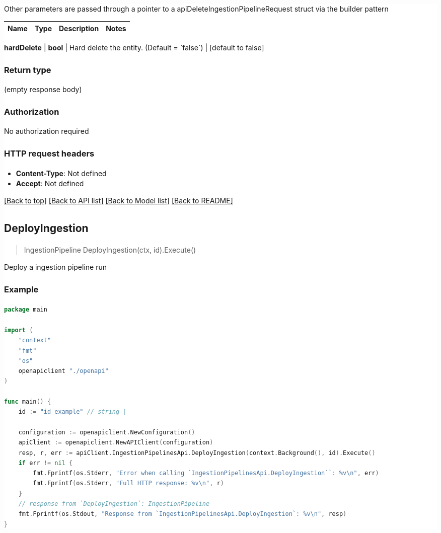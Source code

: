 Other parameters are passed through a pointer to a apiDeleteIngestionPipelineRequest struct via the builder pattern


Name | Type | Description  | Notes
------------- | ------------- | ------------- | -------------

 **hardDelete** | **bool** | Hard delete the entity. (Default &#x3D; &#x60;false&#x60;) | [default to false]

### Return type

 (empty response body)

### Authorization

No authorization required

### HTTP request headers

- **Content-Type**: Not defined
- **Accept**: Not defined

[[Back to top]](#) [[Back to API list]](../README.md#documentation-for-api-endpoints)
[[Back to Model list]](../README.md#documentation-for-models)
[[Back to README]](../README.md)


## DeployIngestion

> IngestionPipeline DeployIngestion(ctx, id).Execute()

Deploy a ingestion pipeline run



### Example

```go
package main

import (
    "context"
    "fmt"
    "os"
    openapiclient "./openapi"
)

func main() {
    id := "id_example" // string | 

    configuration := openapiclient.NewConfiguration()
    apiClient := openapiclient.NewAPIClient(configuration)
    resp, r, err := apiClient.IngestionPipelinesApi.DeployIngestion(context.Background(), id).Execute()
    if err != nil {
        fmt.Fprintf(os.Stderr, "Error when calling `IngestionPipelinesApi.DeployIngestion``: %v\n", err)
        fmt.Fprintf(os.Stderr, "Full HTTP response: %v\n", r)
    }
    // response from `DeployIngestion`: IngestionPipeline
    fmt.Fprintf(os.Stdout, "Response from `IngestionPipelinesApi.DeployIngestion`: %v\n", resp)
}
```
